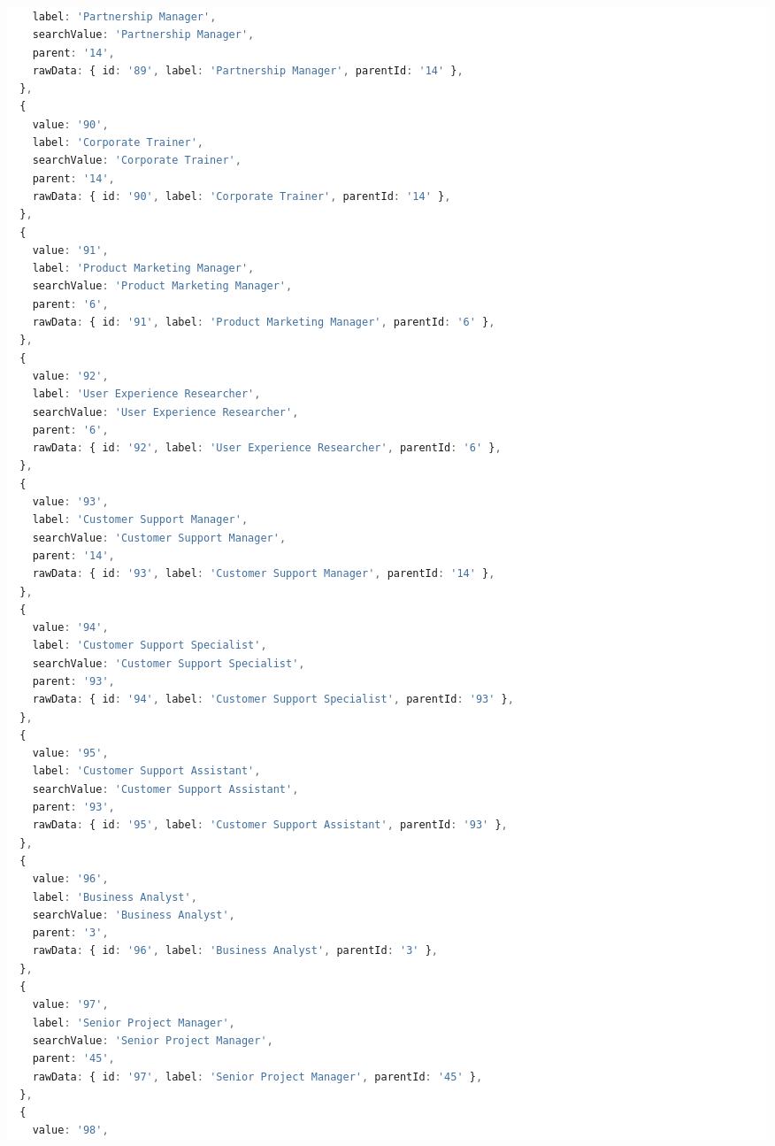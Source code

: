 ```typescript
    label: 'Partnership Manager',
    searchValue: 'Partnership Manager',
    parent: '14',
    rawData: { id: '89', label: 'Partnership Manager', parentId: '14' },
  },
  {
    value: '90',
    label: 'Corporate Trainer',
    searchValue: 'Corporate Trainer',
    parent: '14',
    rawData: { id: '90', label: 'Corporate Trainer', parentId: '14' },
  },
  {
    value: '91',
    label: 'Product Marketing Manager',
    searchValue: 'Product Marketing Manager',
    parent: '6',
    rawData: { id: '91', label: 'Product Marketing Manager', parentId: '6' },
  },
  {
    value: '92',
    label: 'User Experience Researcher',
    searchValue: 'User Experience Researcher',
    parent: '6',
    rawData: { id: '92', label: 'User Experience Researcher', parentId: '6' },
  },
  {
    value: '93',
    label: 'Customer Support Manager',
    searchValue: 'Customer Support Manager',
    parent: '14',
    rawData: { id: '93', label: 'Customer Support Manager', parentId: '14' },
  },
  {
    value: '94',
    label: 'Customer Support Specialist',
    searchValue: 'Customer Support Specialist',
    parent: '93',
    rawData: { id: '94', label: 'Customer Support Specialist', parentId: '93' },
  },
  {
    value: '95',
    label: 'Customer Support Assistant',
    searchValue: 'Customer Support Assistant',
    parent: '93',
    rawData: { id: '95', label: 'Customer Support Assistant', parentId: '93' },
  },
  {
    value: '96',
    label: 'Business Analyst',
    searchValue: 'Business Analyst',
    parent: '3',
    rawData: { id: '96', label: 'Business Analyst', parentId: '3' },
  },
  {
    value: '97',
    label: 'Senior Project Manager',
    searchValue: 'Senior Project Manager',
    parent: '45',
    rawData: { id: '97', label: 'Senior Project Manager', parentId: '45' },
  },
  {
    value: '98',
```